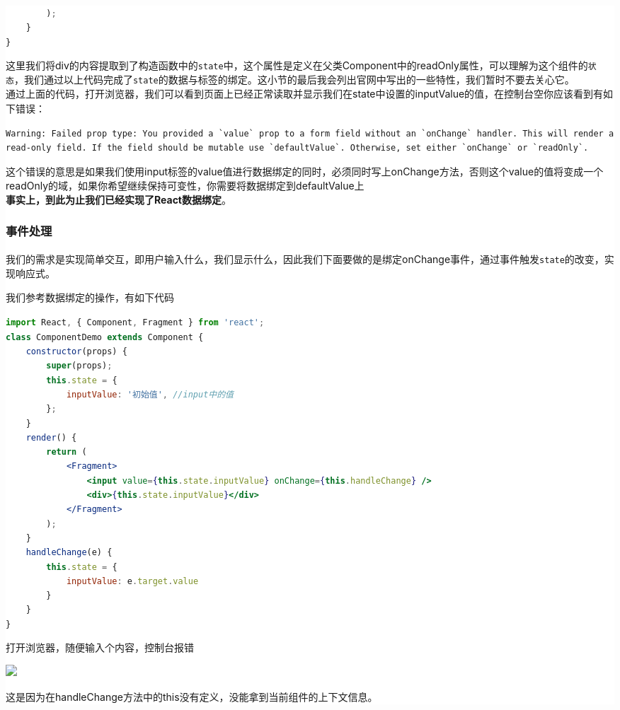 ````jsx
        );
    }
}
````
这里我们将div的内容提取到了构造函数中的`state`中，这个属性是定义在父类Component中的readOnly属性，可以理解为这个组件的`状态`，我们通过以上代码完成了`state`的数据与标签的绑定。这小节的最后我会列出官网中写出的一些特性，我们暂时不要去关心它。  
通过上面的代码，打开浏览器，我们可以看到页面上已经正常读取并显示我们在state中设置的inputValue的值，在控制台空你应该看到有如下错误：

````
Warning: Failed prop type: You provided a `value` prop to a form field without an `onChange` handler. This will render a read-only field. If the field should be mutable use `defaultValue`. Otherwise, set either `onChange` or `readOnly`.
````
这个错误的意思是如果我们使用input标签的value值进行数据绑定的同时，必须同时写上onChange方法，否则这个value的值将变成一个readOnly的域，如果你希望继续保持可变性，你需要将数据绑定到defaultValue上  
**事实上，到此为止我们已经实现了React数据绑定**。

### 事件处理

我们的需求是实现简单交互，即用户输入什么，我们显示什么，因此我们下面要做的是绑定onChange事件，通过事件触发`state`的改变，实现响应式。  

我们参考数据绑定的操作，有如下代码

````jsx
import React, { Component, Fragment } from 'react';
class ComponentDemo extends Component {
    constructor(props) {
        super(props);
        this.state = {
            inputValue: '初始值', //input中的值
        };
    }
    render() {
        return (
            <Fragment>
                <input value={this.state.inputValue} onChange={this.handleChange} />
                <div>{this.state.inputValue}</div>
            </Fragment>
        );
    }
    handleChange(e) {
        this.state = {
            inputValue: e.target.value
        }
    }
}
````

打开浏览器，随便输入个内容，控制台报错

![](https://img.masaiqi.com/2019-09-02-101916.png)

这是因为在handleChange方法中的this没有定义，没能拿到当前组件的上下文信息。  
